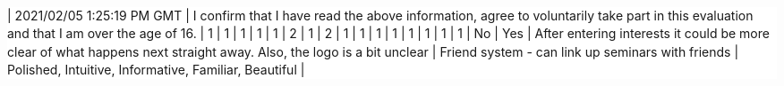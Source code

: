 | 2021/02/05 1:25:19 PM GMT  | I confirm that I have read the above information, agree to voluntarily take part in this evaluation and that I am over the age of 16. | 1                                                               | 1                                 | 1                                                                         | 1                                     | 1                                        | 2                                                              | 1                                                                        | 2                                                                               | 1                                                                                                                       | 1                                             | 1                                                                             | 1                                                                | 1                                          | 1                                           | 1                                                                       | 1                                         | No                                                                                                                                                                                                                                                                                                       | Yes                                                                                                                                                                                                                                                                                                                                                 | After entering interests it could be more clear of what happens next straight away. Also, the logo is a bit unclear                                                                                                                                                                                                                                                                                                                                                                                                                                                                                                                                                                                                                                                                                                                                                                                                                                                                                                                                                                                                                                                                                                                                                                                                                                                                                                                                                                                                               | Friend system - can link up seminars with friends                                                                                                                                                                                                                                                                      | Polished, Intuitive, Informative, Familiar, Beautiful                                                                                                                            |